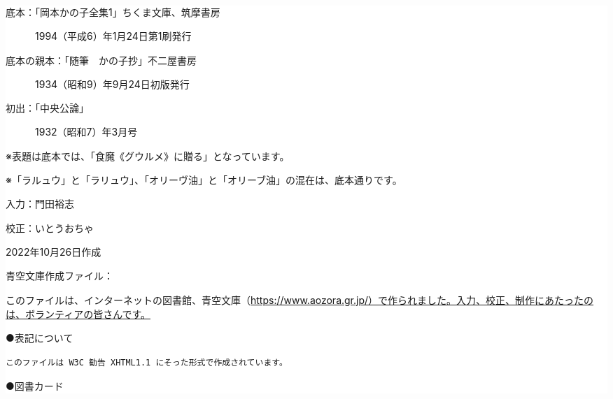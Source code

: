 






底本：「岡本かの子全集1」ちくま文庫、筑摩書房

　　　1994（平成6）年1月24日第1刷発行

底本の親本：「随筆　かの子抄」不二屋書房

　　　1934（昭和9）年9月24日初版発行

初出：「中央公論」

　　　1932（昭和7）年3月号

※表題は底本では、「食魔《グウルメ》に贈る」となっています。

※「ラルュウ」と「ラリュウ」、「オリーヴ油」と「オリーブ油」の混在は、底本通りです。

入力：門田裕志

校正：いとうおちゃ

2022年10月26日作成

青空文庫作成ファイル：

このファイルは、インターネットの図書館、青空文庫（https://www.aozora.gr.jp/）で作られました。入力、校正、制作にあたったのは、ボランティアの皆さんです。











●表記について


	このファイルは W3C 勧告 XHTML1.1 にそった形式で作成されています。







●図書カード